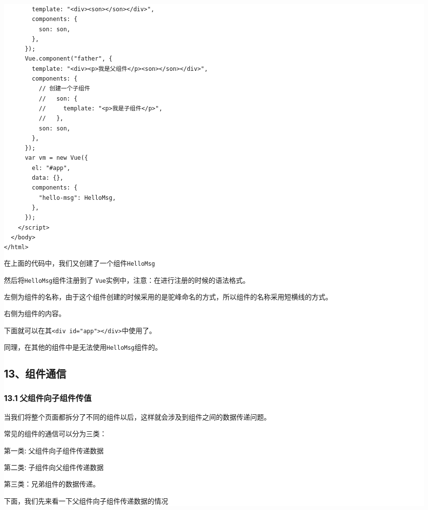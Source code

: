 ```vue
        template: "<div><son></son></div>",
        components: {
          son: son,
        },
      });
      Vue.component("father", {
        template: "<div><p>我是父组件</p><son></son></div>",
        components: {
          // 创建一个子组件
          //   son: {
          //     template: "<p>我是子组件</p>",
          //   },
          son: son,
        },
      });
      var vm = new Vue({
        el: "#app",
        data: {},
        components: {
          "hello-msg": HelloMsg,
        },
      });
    </script>
  </body>
</html>
```

在上面的代码中，我们又创建了一个组件`HelloMsg`

然后将`HelloMsg`组件注册到了 `Vue`实例中，注意：在进行注册的时候的语法格式。

左侧为组件的名称，由于这个组件创建的时候采用的是驼峰命名的方式，所以组件的名称采用短横线的方式。

右侧为组件的内容。

下面就可以在其`<div id="app"></div>`中使用了。

同理，在其他的组件中是无法使用`HelloMsg`组件的。

## 13、组件通信

### 13.1 父组件向子组件传值

当我们将整个页面都拆分了不同的组件以后，这样就会涉及到组件之间的数据传递问题。

常见的组件的通信可以分为三类：

第一类: 父组件向子组件传递数据

第二类: 子组件向父组件传递数据

第三类：兄弟组件的数据传递。

下面，我们先来看一下父组件向子组件传递数据的情况
